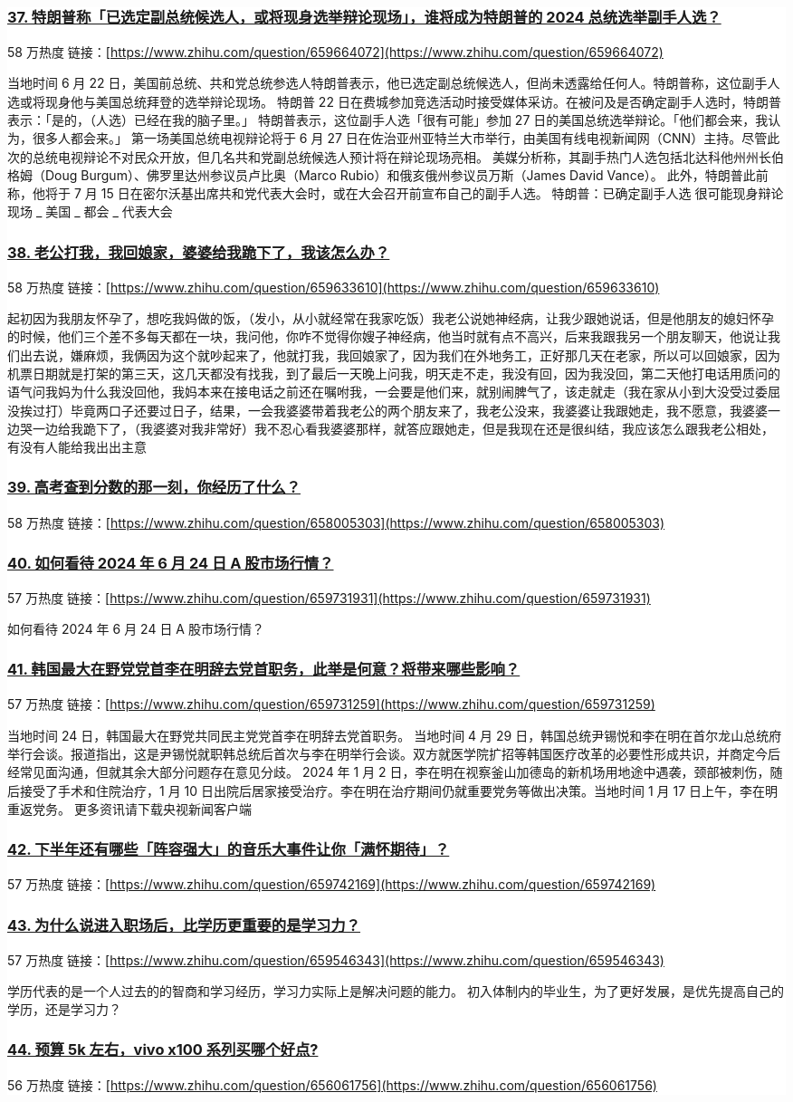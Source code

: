 
### [37. 特朗普称「已选定副总统候选人，或将现身选举辩论现场」，谁将成为特朗普的 2024 总统选举副手人选？](https://www.zhihu.com/question/659664072)
58 万热度 链接：[https://www.zhihu.com/question/659664072](https://www.zhihu.com/question/659664072)

当地时间 6 月 22 日，美国前总统、共和党总统参选人特朗普表示，他已选定副总统候选人，但尚未透露给任何人。特朗普称，这位副手人选或将现身他与美国总统拜登的选举辩论现场。 特朗普 22 日在费城参加竞选活动时接受媒体采访。在被问及是否确定副手人选时，特朗普表示：「是的，（人选）已经在我的脑子里。」 特朗普表示，这位副手人选「很有可能」参加 27 日的美国总统选举辩论。「他们都会来，我认为，很多人都会来。」 第一场美国总统电视辩论将于 6 月 27 日在佐治亚州亚特兰大市举行，由美国有线电视新闻网（CNN）主持。尽管此次的总统电视辩论不对民众开放，但几名共和党副总统候选人预计将在辩论现场亮相。 美媒分析称，其副手热门人选包括北达科他州州长伯格姆（Doug Burgum）、佛罗里达州参议员卢比奥（Marco Rubio）和俄亥俄州参议员万斯（James David Vance）。 此外，特朗普此前称，他将于 7 月 15 日在密尔沃基出席共和党代表大会时，或在大会召开前宣布自己的副手人选。 特朗普：已确定副手人选 很可能现身辩论现场 _ 美国 _ 都会 _ 代表大会

### [38. 老公打我，我回娘家，婆婆给我跪下了，我该怎么办？](https://www.zhihu.com/question/659633610)
58 万热度 链接：[https://www.zhihu.com/question/659633610](https://www.zhihu.com/question/659633610)

起初因为我朋友怀孕了，想吃我妈做的饭，（发小，从小就经常在我家吃饭）我老公说她神经病，让我少跟她说话，但是他朋友的媳妇怀孕的时候，他们三个差不多每天都在一块，我问他，你咋不觉得你嫂子神经病，他当时就有点不高兴，后来我跟我另一个朋友聊天，他说让我们出去说，嫌麻烦，我俩因为这个就吵起来了，他就打我，我回娘家了，因为我们在外地务工，正好那几天在老家，所以可以回娘家，因为机票日期就是打架的第三天，这几天都没有找我，到了最后一天晚上问我，明天走不走，我没有回，因为我没回，第二天他打电话用质问的语气问我妈为什么我没回他，我妈本来在接电话之前还在嘱咐我，一会要是他们来，就别闹脾气了，该走就走（我在家从小到大没受过委屈没挨过打）毕竟两口子还要过日子，结果，一会我婆婆带着我老公的两个朋友来了，我老公没来，我婆婆让我跟她走，我不愿意，我婆婆一边哭一边给我跪下了，（我婆婆对我非常好）我不忍心看我婆婆那样，就答应跟她走，但是我现在还是很纠结，我应该怎么跟我老公相处，有没有人能给我出出主意

### [39. 高考查到分数的那一刻，你经历了什么？](https://www.zhihu.com/question/658005303)
58 万热度 链接：[https://www.zhihu.com/question/658005303](https://www.zhihu.com/question/658005303)



### [40. 如何看待 2024 年 6 月 24 日 A 股市场行情？](https://www.zhihu.com/question/659731931)
57 万热度 链接：[https://www.zhihu.com/question/659731931](https://www.zhihu.com/question/659731931)

如何看待 2024 年 6 月 24 日 A 股市场行情？

### [41. 韩国最大在野党党首李在明辞去党首职务，此举是何意？将带来哪些影响？](https://www.zhihu.com/question/659731259)
57 万热度 链接：[https://www.zhihu.com/question/659731259](https://www.zhihu.com/question/659731259)

当地时间 24 日，韩国最大在野党共同民主党党首李在明辞去党首职务。 当地时间 4 月 29 日，韩国总统尹锡悦和李在明在首尔龙山总统府举行会谈。报道指出，这是尹锡悦就职韩总统后首次与李在明举行会谈。双方就医学院扩招等韩国医疗改革的必要性形成共识，并商定今后经常见面沟通，但就其余大部分问题存在意见分歧。 2024 年 1 月 2 日，李在明在视察釜山加德岛的新机场用地途中遇袭，颈部被刺伤，随后接受了手术和住院治疗，1 月 10 日出院后居家接受治疗。李在明在治疗期间仍就重要党务等做出决策。当地时间 1 月 17 日上午，李在明重返党务。 更多资讯请下载央视新闻客户端

### [42. 下半年还有哪些「阵容强大」的音乐大事件让你「满怀期待」？](https://www.zhihu.com/question/659742169)
57 万热度 链接：[https://www.zhihu.com/question/659742169](https://www.zhihu.com/question/659742169)



### [43. 为什么说进入职场后，比学历更重要的是学习力？](https://www.zhihu.com/question/659546343)
57 万热度 链接：[https://www.zhihu.com/question/659546343](https://www.zhihu.com/question/659546343)

学历代表的是一个人过去的的智商和学习经历，学习力实际上是解决问题的能力。 初入体制内的毕业生，为了更好发展，是优先提高自己的学历，还是学习力？

### [44. 预算 5k 左右，vivo x100 系列买哪个好点?](https://www.zhihu.com/question/656061756)
56 万热度 链接：[https://www.zhihu.com/question/656061756](https://www.zhihu.com/question/656061756)
